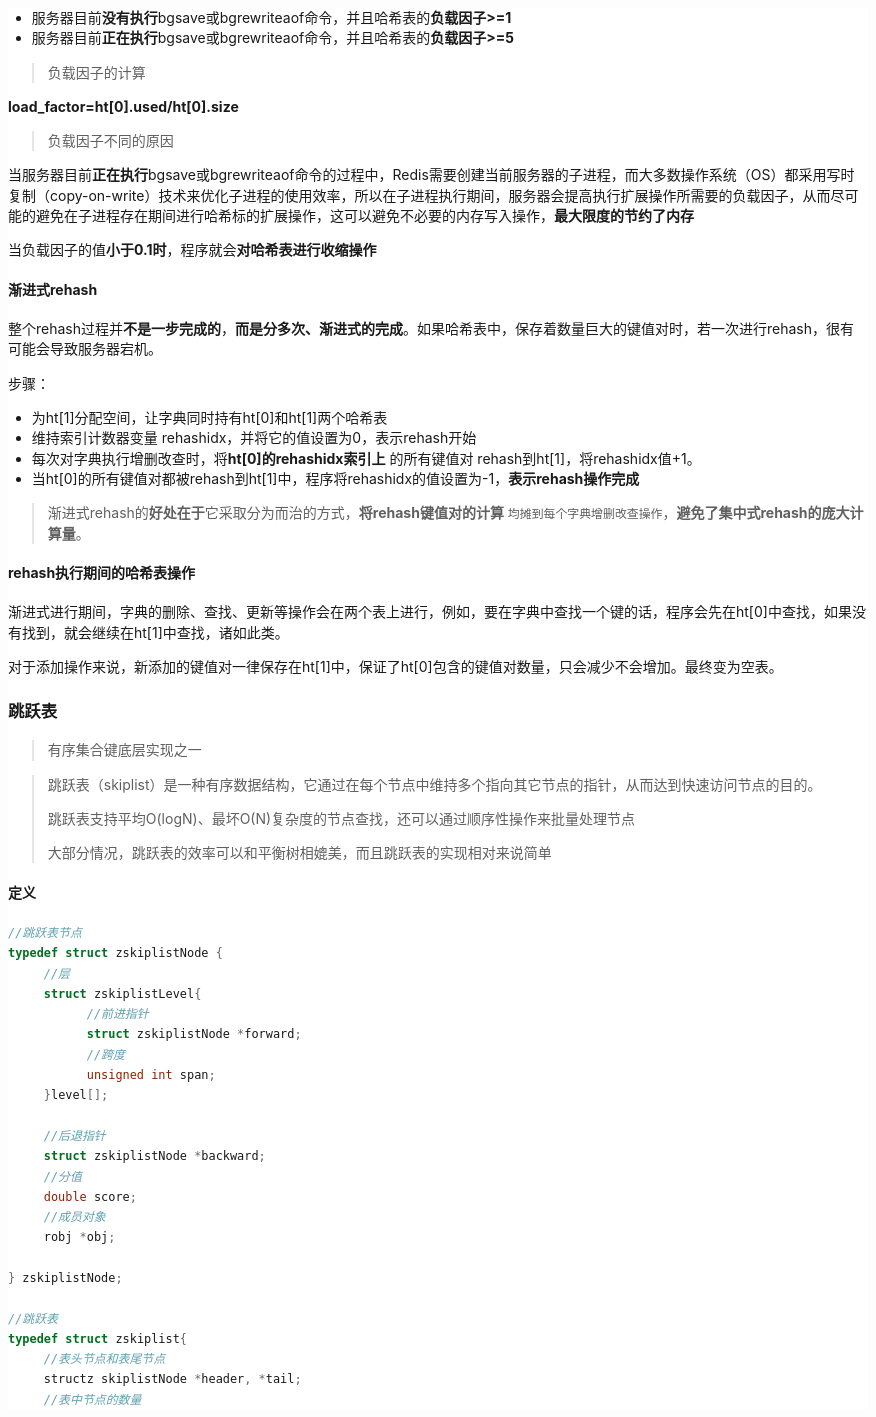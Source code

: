 - 服务器目前**没有执行**bgsave或bgrewriteaof命令，并且哈希表的**负载因子>=1**
- 服务器目前**正在执行**bgsave或bgrewriteaof命令，并且哈希表的**负载因子>=5**

> 负载因子的计算

**load_factor=ht[0].used/ht[0].size**

> 负载因子不同的原因

当服务器目前**正在执行**bgsave或bgrewriteaof命令的过程中，Redis需要创建当前服务器的子进程，而大多数操作系统（OS）都采用写时复制（copy-on-write）技术来优化子进程的使用效率，所以在子进程执行期间，服务器会提高执行扩展操作所需要的负载因子，从而尽可能的避免在子进程存在期间进行哈希标的扩展操作，这可以避免不必要的内存写入操作，**最大限度的节约了内存**

当负载因子的值**小于0.1时**，程序就会**对哈希表进行收缩操作**

#### 渐进式rehash

整个rehash过程并**不是一步完成的**，**而是分多次、渐进式的完成**。如果哈希表中，保存着数量巨大的键值对时，若一次进行rehash，很有可能会导致服务器宕机。

步骤：

- 为ht[1]分配空间，让字典同时持有ht[0]和ht[1]两个哈希表
- 维持索引计数器变量 rehashidx，并将它的值设置为0，表示rehash开始
- 每次对字典执行增删改查时，将**ht[0]的rehashidx索引上** 的所有键值对 rehash到ht[1]，将rehashidx值+1。
- 当ht[0]的所有键值对都被rehash到ht[1]中，程序将rehashidx的值设置为-1，**表示rehash操作完成**

> 渐进式rehash的**好处在于**它采取分为而治的方式，**将rehash键值对的计算** `均摊到每个字典增删改查操作`，**避免了集中式rehash的庞大计算量**。

#### rehash执行期间的哈希表操作

渐进式进行期间，字典的删除、查找、更新等操作会在两个表上进行，例如，要在字典中查找一个键的话，程序会先在ht[0]中查找，如果没有找到，就会继续在ht[1]中查找，诸如此类。

对于添加操作来说，新添加的键值对一律保存在ht[1]中，保证了ht[0]包含的键值对数量，只会减少不会增加。最终变为空表。

### 跳跃表

> 有序集合键底层实现之一

> 跳跃表（skiplist）是一种有序数据结构，它通过在每个节点中维持多个指向其它节点的指针，从而达到快速访问节点的目的。
>
> 跳跃表支持平均O(logN)、最坏O(N)复杂度的节点查找，还可以通过顺序性操作来批量处理节点
>
> 大部分情况，跳跃表的效率可以和平衡树相媲美，而且跳跃表的实现相对来说简单

#### 定义

```c
//跳跃表节点
typedef struct zskiplistNode {
     //层
     struct zskiplistLevel{
           //前进指针
           struct zskiplistNode *forward;
           //跨度
           unsigned int span;
     }level[];
 
     //后退指针
     struct zskiplistNode *backward;
     //分值
     double score;
     //成员对象
     robj *obj;
 
} zskiplistNode;

//跳跃表
typedef struct zskiplist{
     //表头节点和表尾节点
     structz skiplistNode *header, *tail;
     //表中节点的数量
```